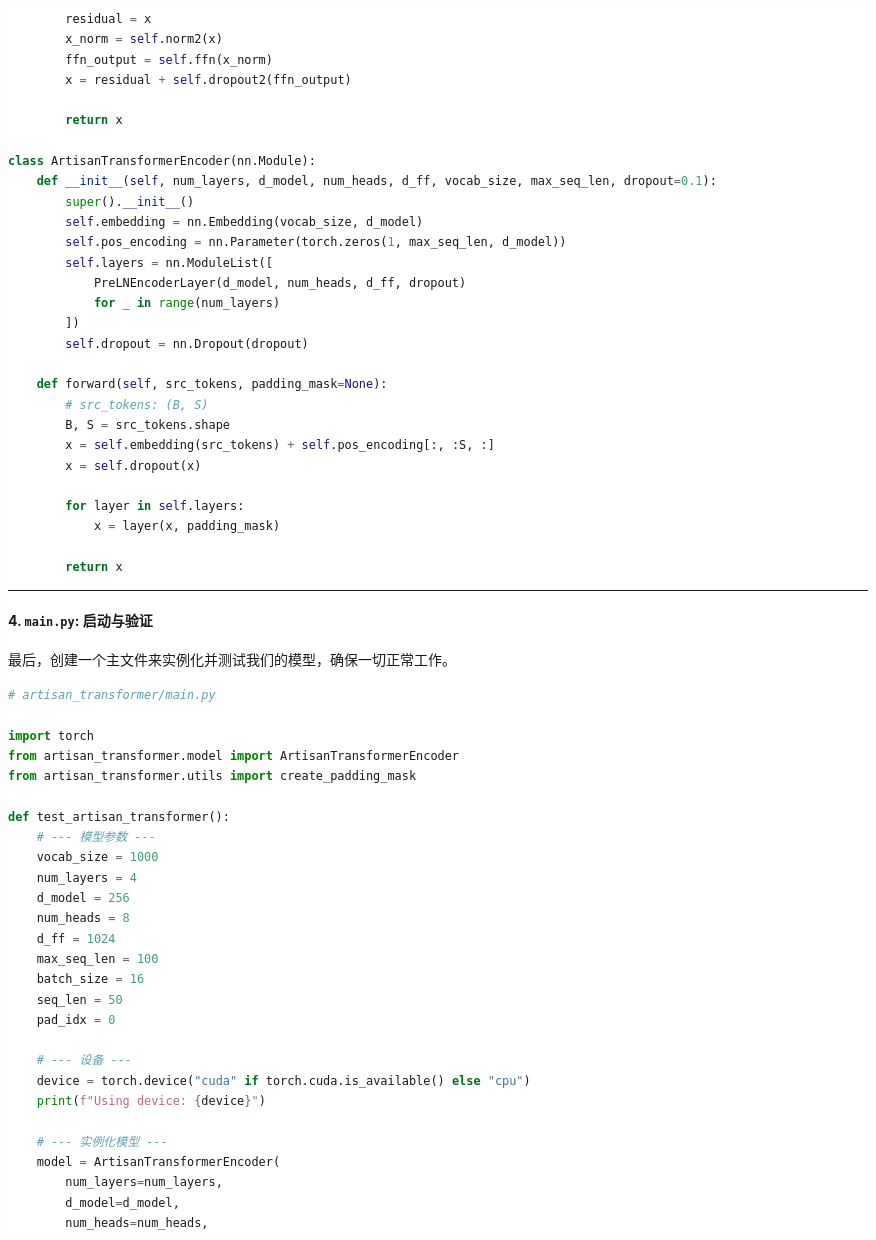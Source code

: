```python
        residual = x
        x_norm = self.norm2(x)
        ffn_output = self.ffn(x_norm)
        x = residual + self.dropout2(ffn_output)
        
        return x

class ArtisanTransformerEncoder(nn.Module):
    def __init__(self, num_layers, d_model, num_heads, d_ff, vocab_size, max_seq_len, dropout=0.1):
        super().__init__()
        self.embedding = nn.Embedding(vocab_size, d_model)
        self.pos_encoding = nn.Parameter(torch.zeros(1, max_seq_len, d_model))
        self.layers = nn.ModuleList([
            PreLNEncoderLayer(d_model, num_heads, d_ff, dropout)
            for _ in range(num_layers)
        ])
        self.dropout = nn.Dropout(dropout)

    def forward(self, src_tokens, padding_mask=None):
        # src_tokens: (B, S)
        B, S = src_tokens.shape
        x = self.embedding(src_tokens) + self.pos_encoding[:, :S, :]
        x = self.dropout(x)

        for layer in self.layers:
            x = layer(x, padding_mask)
            
        return x
```

---

#### 4. `main.py`: 启动与验证

最后，创建一个主文件来实例化并测试我们的模型，确保一切正常工作。

```python
# artisan_transformer/main.py

import torch
from artisan_transformer.model import ArtisanTransformerEncoder
from artisan_transformer.utils import create_padding_mask

def test_artisan_transformer():
    # --- 模型参数 ---
    vocab_size = 1000
    num_layers = 4
    d_model = 256
    num_heads = 8
    d_ff = 1024
    max_seq_len = 100
    batch_size = 16
    seq_len = 50
    pad_idx = 0
    
    # --- 设备 ---
    device = torch.device("cuda" if torch.cuda.is_available() else "cpu")
    print(f"Using device: {device}")

    # --- 实例化模型 ---
    model = ArtisanTransformerEncoder(
        num_layers=num_layers,
        d_model=d_model,
        num_heads=num_heads,
```
